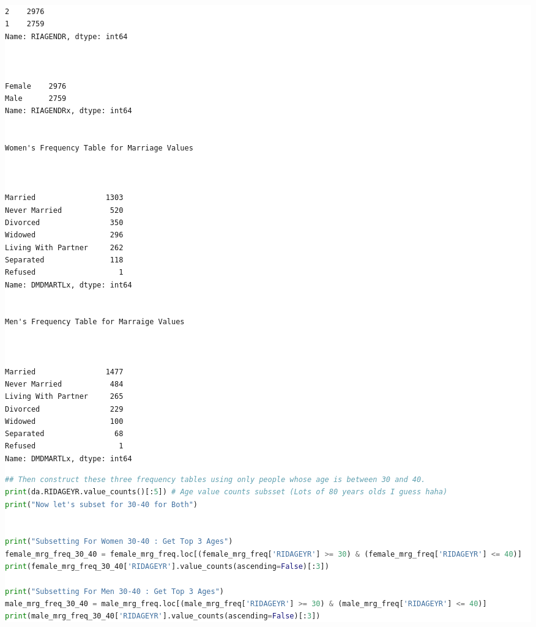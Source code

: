 

    2    2976
    1    2759
    Name: RIAGENDR, dtype: int64



    Female    2976
    Male      2759
    Name: RIAGENDRx, dtype: int64


    Women's Frequency Table for Marriage Values



    Married                1303
    Never Married           520
    Divorced                350
    Widowed                 296
    Living With Partner     262
    Separated               118
    Refused                   1
    Name: DMDMARTLx, dtype: int64


    Men's Frequency Table for Marraige Values



    Married                1477
    Never Married           484
    Living With Partner     265
    Divorced                229
    Widowed                 100
    Separated                68
    Refused                   1
    Name: DMDMARTLx, dtype: int64



```python
## Then construct these three frequency tables using only people whose age is between 30 and 40.
print(da.RIDAGEYR.value_counts()[:5]) # Age value counts subsset (Lots of 80 years olds I guess haha)
print("Now let's subset for 30-40 for Both")


print("Subsetting For Women 30-40 : Get Top 3 Ages")
female_mrg_freq_30_40 = female_mrg_freq.loc[(female_mrg_freq['RIDAGEYR'] >= 30) & (female_mrg_freq['RIDAGEYR'] <= 40)]
print(female_mrg_freq_30_40['RIDAGEYR'].value_counts(ascending=False)[:3])

print("Subsetting For Men 30-40 : Get Top 3 Ages")
male_mrg_freq_30_40 = male_mrg_freq.loc[(male_mrg_freq['RIDAGEYR'] >= 30) & (male_mrg_freq['RIDAGEYR'] <= 40)]
print(male_mrg_freq_30_40['RIDAGEYR'].value_counts(ascending=False)[:3])
```
